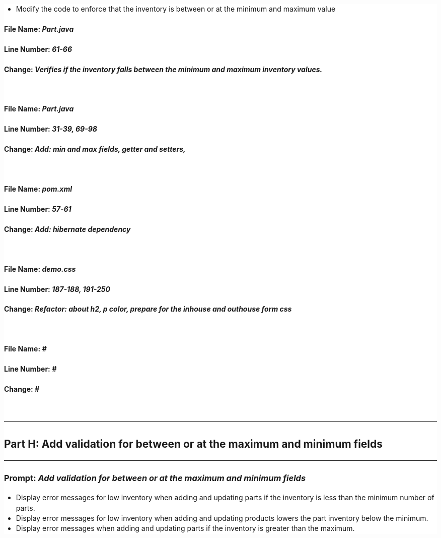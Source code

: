 - Modify the code to enforce that the inventory is between or at the minimum and maximum value


#### **File Name:** _Part.java_
#### **Line Number:**  _61-66_
#### **Change:**  _Verifies if the inventory falls between the minimum and maximum inventory values._

<br>

#### **File Name:** _Part.java_
#### **Line Number:**  _31-39, 69-98_
#### **Change:**  _Add: min and max fields, getter and setters,_

<br>

#### **File Name:** _pom.xml_
#### **Line Number:**  _57-61_
#### **Change:**  _Add: hibernate dependency_

<br>

#### **File Name:** _demo.css_
#### **Line Number:**  _187-188, 191-250_
#### **Change:**  _Refactor: about h2, p color, prepare for the inhouse and outhouse form css_

<br>

#### **File Name:** _#_
#### **Line Number:**  _#_
#### **Change:**  _#_

<br>

<hr>

## Part H: Add validation for between or at the maximum and minimum fields

<hr>

### **Prompt:**   _Add validation for between or at the maximum and minimum fields_

- Display error messages for low inventory when adding and updating parts if the inventory is less than the minimum number of parts.
- Display error messages for low inventory when adding and updating products lowers the part inventory below the minimum.
- Display error messages when adding and updating parts if the inventory is greater than the maximum.
